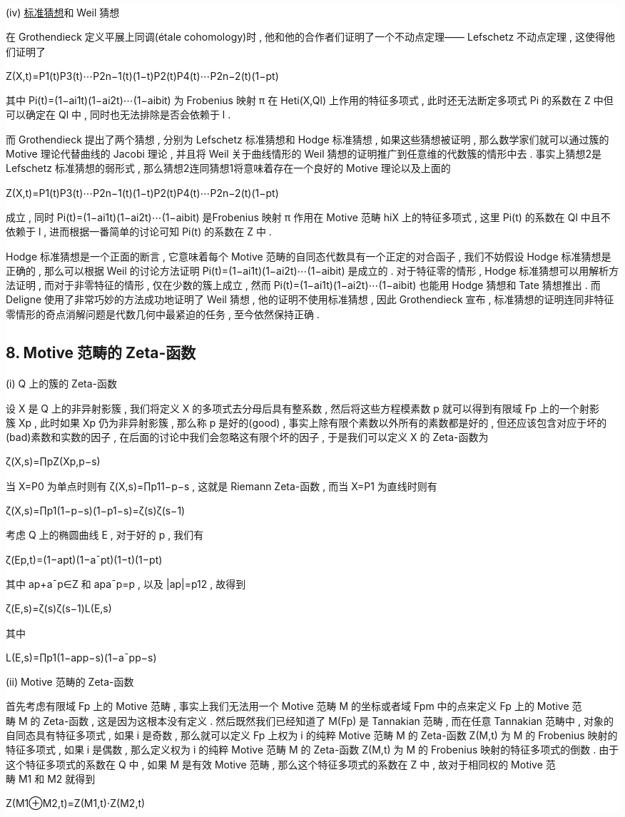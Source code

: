 (iv) [标准猜想](https://zhida.zhihu.com/search?content_id=239574824&content_type=Article&match_order=1&q=%E6%A0%87%E5%87%86%E7%8C%9C%E6%83%B3&zhida_source=entity)和 Weil 猜想

在 Grothendieck 定义平展上同调(étale cohomology)时 , 他和他的合作者们证明了一个不动点定理—— Lefschetz 不动点定理 , 这使得他们证明了

Z(X,t)=P1(t)P3(t)⋯P2n−1(t)(1−t)P2(t)P4(t)⋯P2n−2(t)(1−pt)

其中 Pi(t)=(1−ai1t)(1−ai2t)⋯(1−aibit) 为 Frobenius 映射 π 在 Heti(X,Ql) 上作用的特征多项式 , 此时还无法断定多项式 Pi 的系数在 Z 中但可以确定在 Ql 中 , 同时也无法排除是否会依赖于 l .

而 Grothendieck 提出了两个猜想 , 分别为 Lefschetz 标准猜想和 Hodge 标准猜想 , 如果这些猜想被证明 , 那么数学家们就可以通过簇的 Motive 理论代替曲线的 Jacobi 理论 , 并且将 Weil 关于曲线情形的 Weil 猜想的证明推广到任意维的代数簇的情形中去 . 事实上猜想2是 Lefschetz 标准猜想的弱形式 , 那么猜想2连同猜想1将意味着存在一个良好的 Motive 理论以及上面的

Z(X,t)=P1(t)P3(t)⋯P2n−1(t)(1−t)P2(t)P4(t)⋯P2n−2(t)(1−pt)

成立 , 同时 Pi(t)=(1−ai1t)(1−ai2t)⋯(1−aibit) 是Frobenius 映射 π 作用在 Motive 范畴 hiX 上的特征多项式 , 这里 Pi(t) 的系数在 Ql 中且不依赖于 l , 进而根据一番简单的讨论可知 Pi(t) 的系数在 Z 中 .

Hodge 标准猜想是一个正面的断言 , 它意味着每个 Motive 范畴的自同态代数具有一个正定的对合函子 , 我们不妨假设 Hodge 标准猜想是正确的 , 那么可以根据 Weil 的讨论方法证明 Pi(t)=(1−ai1t)(1−ai2t)⋯(1−aibit) 是成立的 . 对于特征零的情形 , Hodge 标准猜想可以用解析方法证明 , 而对于非零特征的情形 , 仅在少数的簇上成立 , 然而 Pi(t)=(1−ai1t)(1−ai2t)⋯(1−aibit) 也能用 Hodge 猜想和 Tate 猜想推出 . 而 Deligne 使用了非常巧妙的方法成功地证明了 Weil 猜想 , 他的证明不使用标准猜想 , 因此 Grothendieck 宣布 , 标准猜想的证明连同非特征零情形的奇点消解问题是代数几何中最紧迫的任务 , 至今依然保持正确 .

## **8. Motive 范畴的 Zeta-函数**

(i) Q 上的簇的 Zeta-函数

设 X 是 Q 上的非异射影簇 , 我们将定义 X 的多项式去分母后具有整系数 , 然后将这些方程模素数 p 就可以得到有限域 Fp 上的一个射影簇 Xp , 此时如果 Xp 仍为非异射影簇 , 那么称 p 是好的(good) , 事实上除有限个素数以外所有的素数都是好的 , 但还应该包含对应于坏的(bad)素数和实数的因子 , 在后面的讨论中我们会忽略这有限个坏的因子 , 于是我们可以定义 X 的 Zeta-函数为

ζ(X,s)=∏pZ(Xp,p−s)

当 X=P0 为单点时则有 ζ(X,s)=∏p11−p−s , 这就是 Riemann Zeta-函数 , 而当 X=P1 为直线时则有

ζ(X,s)=∏p1(1−p−s)(1−p1−s)=ζ(s)ζ(s−1)

考虑 Q 上的椭圆曲线 E , 对于好的 p , 我们有

ζ(Ep,t)=(1−apt)(1−a¯pt)(1−t)(1−pt)

其中 ap+a¯p∈Z 和 apa¯p=p , 以及 |ap|=p12 , 故得到

ζ(E,s)=ζ(s)ζ(s−1)L(E,s)

其中

L(E,s)=∏p1(1−app−s)(1−a¯pp−s)

(ii) Motive 范畴的 Zeta-函数

首先考虑有限域 Fp 上的 Motive 范畴 , 事实上我们无法用一个 Motive 范畴 M 的坐标或者域 Fpm 中的点来定义 Fp 上的 Motive 范畴 M 的 Zeta-函数 , 这是因为这根本没有定义 . 然后既然我们已经知道了 M(Fp) 是 Tannakian 范畴 , 而在任意 Tannakian 范畴中 , 对象的自同态具有特征多项式 , 如果 i 是奇数 , 那么就可以定义 Fp 上权为 i 的纯粹 Motive 范畴 M 的 Zeta-函数 Z(M,t) 为 M 的 Frobenius 映射的特征多项式 , 如果 i 是偶数 , 那么定义权为 i 的纯粹 Motive 范畴 M 的 Zeta-函数 Z(M,t) 为 M 的 Frobenius 映射的特征多项式的倒数 . 由于这个特征多项式的系数在 Q 中 , 如果 M 是有效 Motive 范畴 , 那么这个特征多项式的系数在 Z 中 , 故对于相同权的 Motive 范畴 M1 和 M2 就得到

Z(M1⊕M2,t)=Z(M1,t)⋅Z(M2,t)
